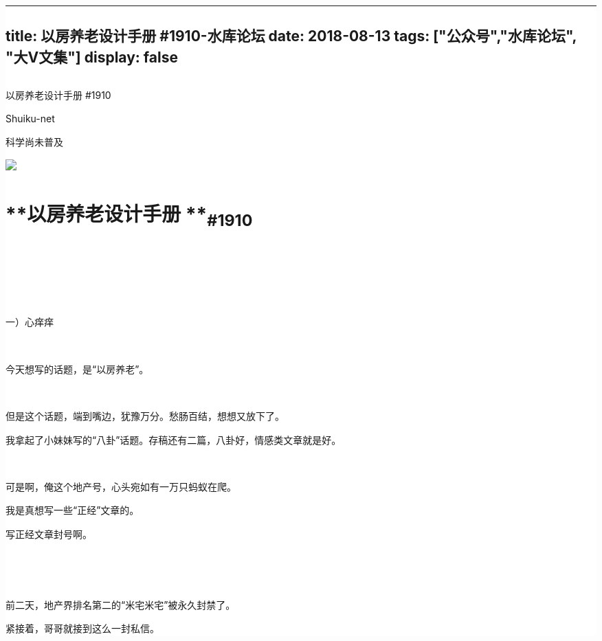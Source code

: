 
---
title:  以房养老设计手册 #1910-水库论坛
date: 2018-08-13
tags: ["公众号","水库论坛", "大V文集"]
display: false
---


## 



以房养老设计手册 #1910




Shuiku-net




科学尚未普及


<img class="" data-ratio="0.5636704119850188" data-s="300,640" src="https://mmbiz.qpic.cn/mmbiz_jpg/Ok4hZ0tV6r7QpZ0Pqnic5AR7fUnvMHbR0KiccSiaujBM9ibMPicf76qC2XzcnjBsmKzvUkUibiaPSQDlQh0cibhQqD2a8Q/640?wx_fmt=jpeg" data-type="jpeg" data-w="534" style=""/>

# **以房养老设计手册 ****<sub>#1910</sub>**

&nbsp;

&nbsp;

&nbsp;

一）心痒痒

&nbsp;

今天想写的话题，是“以房养老”。

&nbsp;

但是这个话题，端到嘴边，犹豫万分。愁肠百结，想想又放下了。

我拿起了小妹妹写的“八卦”话题。存稿还有二篇，八卦好，情感类文章就是好。

&nbsp;

可是啊，俺这个地产号，心头宛如有一万只蚂蚁在爬。

我是真想写一些“正经”文章的。

写正经文章封号啊。

&nbsp;

&nbsp;

前二天，地产界排名第二的“米宅米宅”被永久封禁了。

紧接着，哥哥就接到这么一封私信。

